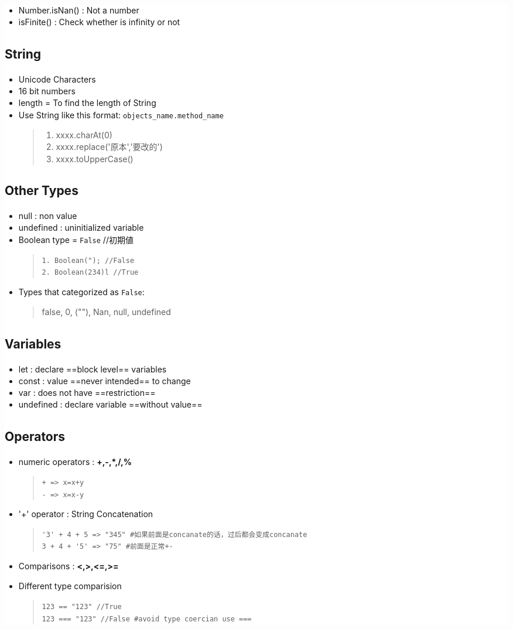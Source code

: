 - Number.isNan() : Not a number
- isFinite() : Check whether is infinity or not

## String

- Unicode Characters
- 16 bit numbers
- length = To find the length of String
- Use String like this format: `objects_name.method_name`
  > 1. xxxx.charAt(0)
  > 2. xxxx.replace('原本','要改的')
  > 3. xxxx.toUpperCase()

## Other Types

- null : non value
- undefined : uninitialized variable
- Boolean type = `False` //初期値
  > ```
  > 1. Boolean("); //False
  > 2. Boolean(234)l //True
  > ```
- Types that categorized as `False`:
  > false, 0, (""), Nan, null, undefined

## Variables

- let : declare ==block level== variables
- const : value ==never intended== to change
- var : does not have ==restriction==
- undefined : declare variable ==without value==

## Operators

- numeric operators : **+,-,\*,/,%**

  > ```
  > + => x=x+y
  > - => x=x-y
  > ```

- '+' operator : String Concatenation

  > ```
  > '3' + 4 + 5 => "345" #如果前面是concanate的话，过后都会变成concanate
  > 3 + 4 + '5' => "75" #前面是正常+-
  > ```

- Comparisons : **<,>,<=,>=**
- Different type comparision

  > ```
  > 123 == "123" //True
  > 123 === "123" //False #avoid type coercian use ===
  > ```
